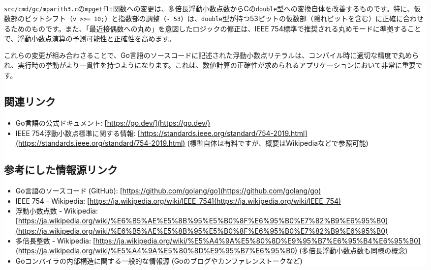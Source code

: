 `src/cmd/gc/mparith3.c`の`mpgetflt`関数への変更は、多倍長浮動小数点数からCの`double`型への変換自体を改善するものです。特に、仮数部のビットシフト（`v >>= 10;`）と指数部の調整（`- 53`）は、`double`型が持つ53ビットの仮数部（隠れビットを含む）に正確に合わせるためのものです。また、「最近接偶数への丸め」を意図したロジックの修正は、IEEE 754標準で推奨される丸めモードに準拠することで、浮動小数点演算の予測可能性と正確性を高めます。

これらの変更が組み合わさることで、Go言語のソースコードに記述された浮動小数点リテラルは、コンパイル時に適切な精度で丸められ、実行時の挙動がより一貫性を持つようになります。これは、数値計算の正確性が求められるアプリケーションにおいて非常に重要です。

## 関連リンク

*   Go言語の公式ドキュメント: [https://go.dev/](https://go.dev/)
*   IEEE 754浮動小数点標準に関する情報: [https://standards.ieee.org/standard/754-2019.html](https://standards.ieee.org/standard/754-2019.html) (標準自体は有料ですが、概要はWikipediaなどで参照可能)

## 参考にした情報源リンク

*   Go言語のソースコード (GitHub): [https://github.com/golang/go](https://github.com/golang/go)
*   IEEE 754 - Wikipedia: [https://ja.wikipedia.org/wiki/IEEE_754](https://ja.wikipedia.org/wiki/IEEE_754)
*   浮動小数点数 - Wikipedia: [https://ja.wikipedia.org/wiki/%E6%B5%AE%E5%8B%95%E5%B0%8F%E6%95%B0%E7%82%B9%E6%95%B0](https://ja.wikipedia.org/wiki/%E6%B5%AE%E5%8B%95%E5%B0%8F%E6%95%B0%E7%82%B9%E6%95%B0)
*   多倍長整数 - Wikipedia: [https://ja.wikipedia.org/wiki/%E5%A4%9A%E5%80%8D%E9%95%B7%E6%95%B4%E6%95%B0](https://ja.wikipedia.org/wiki/%E5%A4%9A%E5%80%8D%E9%95%B7%E6%95%B0) (多倍長浮動小数点数も同様の概念)
*   Goコンパイラの内部構造に関する一般的な情報源 (Goのブログやカンファレンストークなど)

